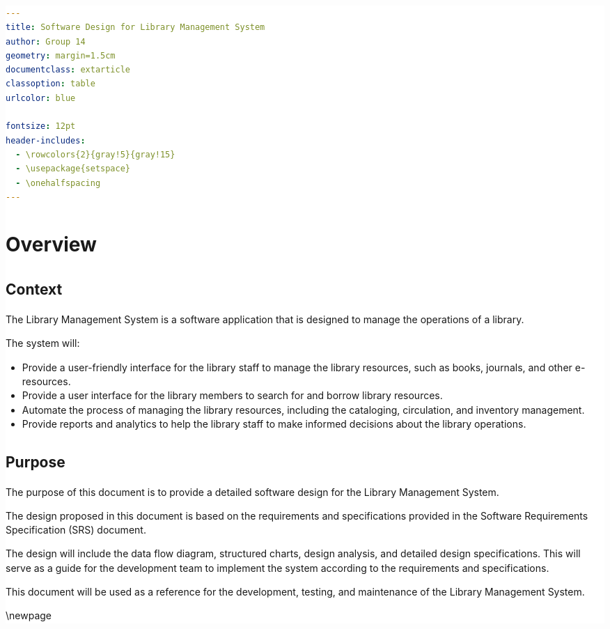 ```yaml
---
title: Software Design for Library Management System
author: Group 14
geometry: margin=1.5cm
documentclass: extarticle
classoption: table
urlcolor: blue

fontsize: 12pt
header-includes:
  - \rowcolors{2}{gray!5}{gray!15}
  - \usepackage{setspace}
  - \onehalfspacing
---
```




# Overview

## Context

The Library Management System is a software application that is designed to manage the operations of a library.

The system will:

- Provide a user-friendly interface for the library staff to manage the library resources, such as books, journals, and other e-resources.
- Provide a user interface for the library members to search for and borrow library resources.
- Automate the process of managing the library resources, including the cataloging, circulation, and inventory management.
- Provide reports and analytics to help the library staff to make informed decisions about the library operations.

## Purpose

The purpose of this document is to provide a detailed software design for the Library Management System.

The design proposed in this document is based on the requirements and specifications provided in the Software Requirements Specification (SRS) document.

The design will include the data flow diagram, structured charts, design analysis, and detailed design specifications.
This will serve as a guide for the development team to implement the system according to the requirements and specifications.

This document will be used as a reference for the development, testing, and maintenance of the Library Management System.

\newpage
